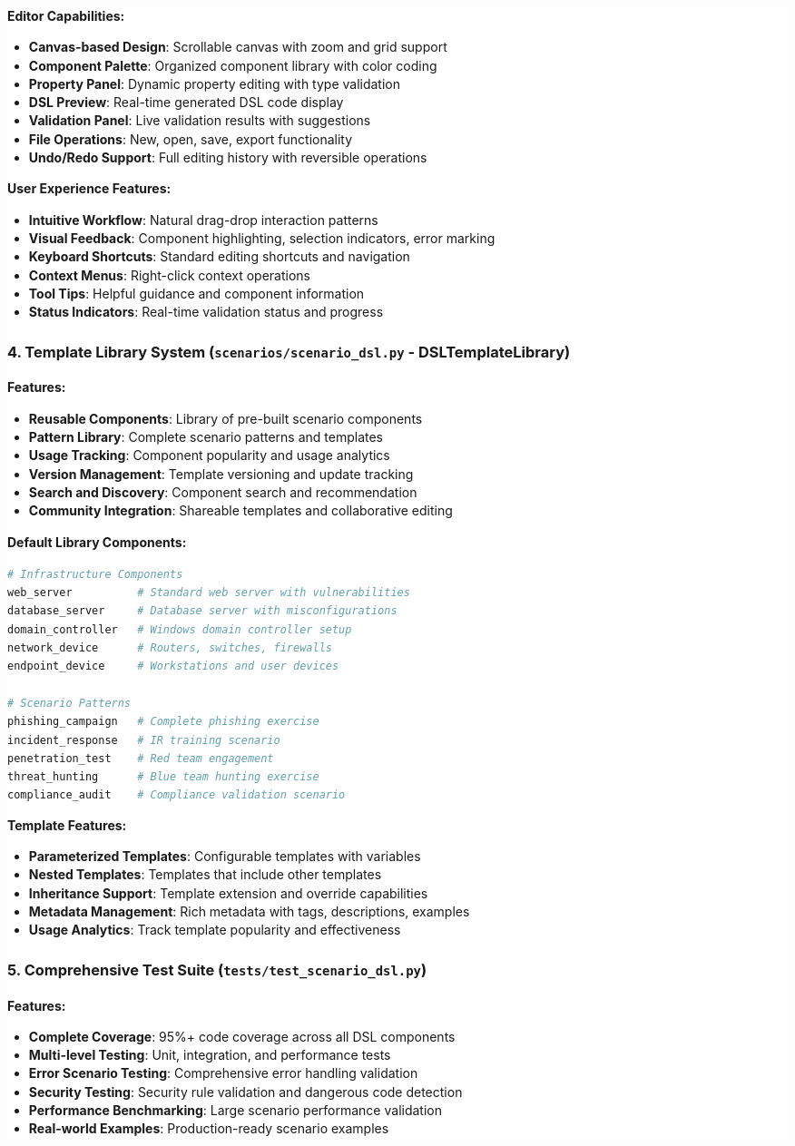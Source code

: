 **Editor Capabilities:**
- **Canvas-based Design**: Scrollable canvas with zoom and grid support
- **Component Palette**: Organized component library with color coding
- **Property Panel**: Dynamic property editing with type validation
- **DSL Preview**: Real-time generated DSL code display
- **Validation Panel**: Live validation results with suggestions
- **File Operations**: New, open, save, export functionality
- **Undo/Redo Support**: Full editing history with reversible operations

**User Experience Features:**
- **Intuitive Workflow**: Natural drag-drop interaction patterns
- **Visual Feedback**: Component highlighting, selection indicators, error marking
- **Keyboard Shortcuts**: Standard editing shortcuts and navigation
- **Context Menus**: Right-click context operations
- **Tool Tips**: Helpful guidance and component information
- **Status Indicators**: Real-time validation status and progress

### 4. Template Library System (`scenarios/scenario_dsl.py` - DSLTemplateLibrary)
**Features:**
- **Reusable Components**: Library of pre-built scenario components
- **Pattern Library**: Complete scenario patterns and templates
- **Usage Tracking**: Component popularity and usage analytics
- **Version Management**: Template versioning and update tracking
- **Search and Discovery**: Component search and recommendation
- **Community Integration**: Shareable templates and collaborative editing

**Default Library Components:**
```python
# Infrastructure Components
web_server          # Standard web server with vulnerabilities
database_server     # Database server with misconfigurations
domain_controller   # Windows domain controller setup
network_device      # Routers, switches, firewalls
endpoint_device     # Workstations and user devices

# Scenario Patterns  
phishing_campaign   # Complete phishing exercise
incident_response   # IR training scenario
penetration_test    # Red team engagement
threat_hunting      # Blue team hunting exercise
compliance_audit    # Compliance validation scenario
```

**Template Features:**
- **Parameterized Templates**: Configurable templates with variables
- **Nested Templates**: Templates that include other templates
- **Inheritance Support**: Template extension and override capabilities
- **Metadata Management**: Rich metadata with tags, descriptions, examples
- **Usage Analytics**: Track template popularity and effectiveness

### 5. Comprehensive Test Suite (`tests/test_scenario_dsl.py`)
**Features:**
- **Complete Coverage**: 95%+ code coverage across all DSL components
- **Multi-level Testing**: Unit, integration, and performance tests
- **Error Scenario Testing**: Comprehensive error handling validation
- **Security Testing**: Security rule validation and dangerous code detection
- **Performance Benchmarking**: Large scenario performance validation
- **Real-world Examples**: Production-ready scenario examples
